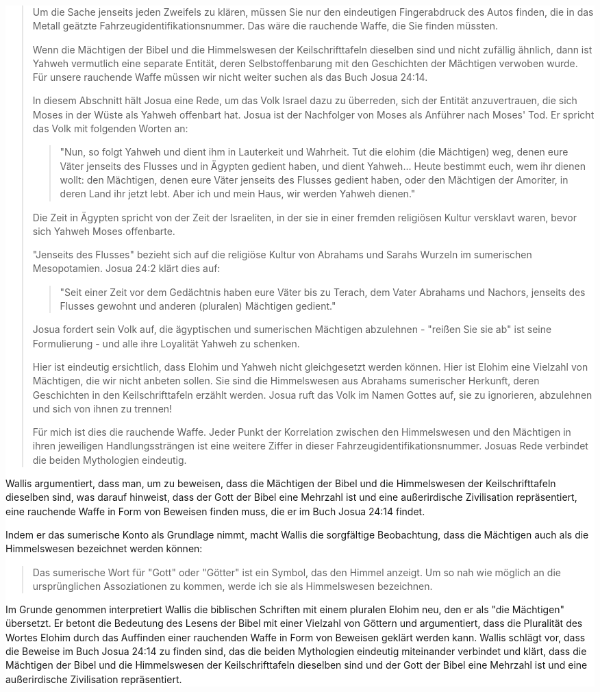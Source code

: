 > Um die Sache jenseits jeden Zweifels zu klären, müssen Sie nur den eindeutigen Fingerabdruck des Autos finden, die in das Metall geätzte Fahrzeugidentifikationsnummer. Das wäre die rauchende Waffe, die Sie finden müssten.
>
> Wenn die Mächtigen der Bibel und die Himmelswesen der Keilschrifttafeln dieselben sind und nicht zufällig ähnlich, dann ist Yahweh vermutlich eine separate Entität, deren Selbstoffenbarung mit den Geschichten der Mächtigen verwoben wurde. Für unsere rauchende Waffe müssen wir nicht weiter suchen als das Buch Josua 24:14.
>
> In diesem Abschnitt hält Josua eine Rede, um das Volk Israel dazu zu überreden, sich der Entität anzuvertrauen, die sich Moses in der Wüste als Yahweh offenbart hat. Josua ist der Nachfolger von Moses als Anführer nach Moses' Tod. Er spricht das Volk mit folgenden Worten an:
>
>> "Nun, so folgt Yahweh und dient ihm in Lauterkeit und Wahrheit. Tut die elohim (die Mächtigen) weg, denen eure Väter jenseits des Flusses und in Ägypten gedient haben, und dient Yahweh... Heute bestimmt euch, wem ihr dienen wollt: den Mächtigen, denen eure Väter jenseits des Flusses gedient haben, oder den Mächtigen der Amoriter, in deren Land ihr jetzt lebt. Aber ich und mein Haus, wir werden Yahweh dienen."
>
> Die Zeit in Ägypten spricht von der Zeit der Israeliten, in der sie in einer fremden religiösen Kultur versklavt waren, bevor sich Yahweh Moses offenbarte.
>
> "Jenseits des Flusses" bezieht sich auf die religiöse Kultur von Abrahams und Sarahs Wurzeln im sumerischen Mesopotamien. Josua 24:2 klärt dies auf:
>
>> "Seit einer Zeit vor dem Gedächtnis haben eure Väter bis zu Terach, dem Vater Abrahams und Nachors, jenseits des Flusses gewohnt und anderen (pluralen) Mächtigen gedient."
>
> Josua fordert sein Volk auf, die ägyptischen und sumerischen Mächtigen abzulehnen - "reißen Sie sie ab" ist seine Formulierung - und alle ihre Loyalität Yahweh zu schenken.
>
> Hier ist eindeutig ersichtlich, dass Elohim und Yahweh nicht gleichgesetzt werden können. Hier ist Elohim eine Vielzahl von Mächtigen, die wir nicht anbeten sollen. Sie sind die Himmelswesen aus Abrahams sumerischer Herkunft, deren Geschichten in den Keilschrifttafeln erzählt werden. Josua ruft das Volk im Namen Gottes auf, sie zu ignorieren, abzulehnen und sich von ihnen zu trennen!
>
> Für mich ist dies die rauchende Waffe. Jeder Punkt der Korrelation zwischen den Himmelswesen und den Mächtigen in ihren jeweiligen Handlungssträngen ist eine weitere Ziffer in dieser Fahrzeugidentifikationsnummer. Josuas Rede verbindet die beiden Mythologien eindeutig.

Wallis argumentiert, dass man, um zu beweisen, dass die Mächtigen der Bibel und die Himmelswesen der Keilschrifttafeln dieselben sind, was darauf hinweist, dass der Gott der Bibel eine Mehrzahl ist und eine außerirdische Zivilisation repräsentiert, eine rauchende Waffe in Form von Beweisen finden muss, die er im Buch Josua 24:14 findet.

Indem er das sumerische Konto als Grundlage nimmt, macht Wallis die sorgfältige Beobachtung, dass die Mächtigen auch als die Himmelswesen bezeichnet werden können:

> Das sumerische Wort für "Gott" oder "Götter" ist ein Symbol, das den Himmel anzeigt. Um so nah wie möglich an die ursprünglichen Assoziationen zu kommen, werde ich sie als Himmelswesen bezeichnen.

Im Grunde genommen interpretiert Wallis die biblischen Schriften mit einem pluralen Elohim neu, den er als "die Mächtigen" übersetzt. Er betont die Bedeutung des Lesens der Bibel mit einer Vielzahl von Göttern und argumentiert, dass die Pluralität des Wortes Elohim durch das Auffinden einer rauchenden Waffe in Form von Beweisen geklärt werden kann. Wallis schlägt vor, dass die Beweise im Buch Josua 24:14 zu finden sind, das die beiden Mythologien eindeutig miteinander verbindet und klärt, dass die Mächtigen der Bibel und die Himmelswesen der Keilschrifttafeln dieselben sind und der Gott der Bibel eine Mehrzahl ist und eine außerirdische Zivilisation repräsentiert.
